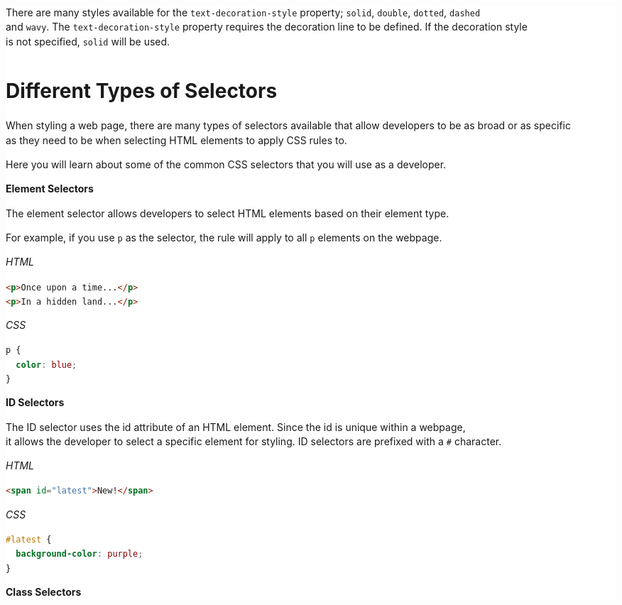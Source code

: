 There are many styles available for the `text-decoration-style`  property;  `solid`,  `double`,  `dotted`,  `dashed`
<br>
and  `wavy`. The `text-decoration-style` property requires the decoration line to be defined. If the decoration style
<br>
is not specified, `solid` will be used.

# Different Types of Selectors

When styling a web page, there are many types of selectors available that allow developers to be as broad or as specific
<br>
as they need to be when selecting HTML elements to apply CSS rules to.

Here you will learn about some of the common CSS selectors that you will use as a developer.

**Element Selectors**

The element selector allows developers to select HTML elements based on their element type.

For example, if you use `p` as the selector, the rule will apply to all `p` elements on the webpage.

<i>HTML</i>
```html
<p>Once upon a time...</p>
<p>In a hidden land...</p>
```

<i>CSS</i>
```css
p { 
  color: blue; 
}
```

**ID Selectors**

The ID selector uses the id attribute of an HTML element. Since the id is unique within a webpage, 
<br>
it allows the developer to select a specific element for styling. ID selectors are prefixed with a `#` character.

<i>HTML</i>
```html
<span id="latest">New!</span>
```

<i>CSS</i>
```css
#latest { 
  background-color: purple; 
}
```

**Class Selectors**

